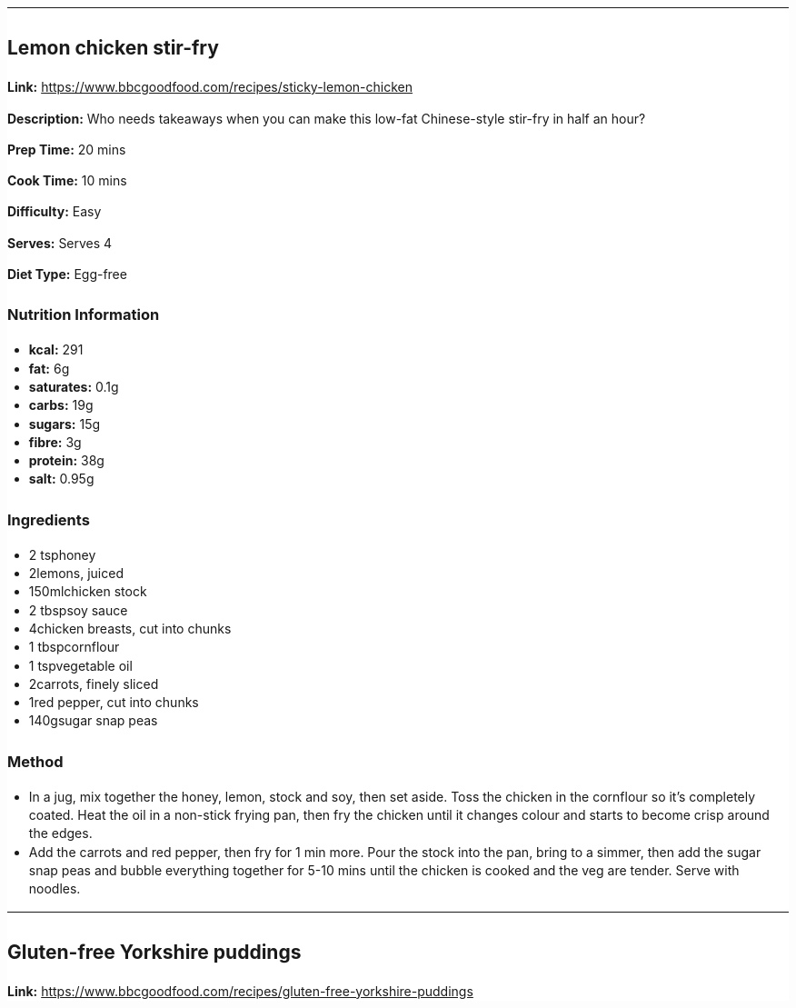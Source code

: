 
---

## Lemon chicken stir-fry
**Link:** https://www.bbcgoodfood.com/recipes/sticky-lemon-chicken

**Description:** Who needs takeaways when you can make this low-fat Chinese-style stir-fry in half an hour?

**Prep Time:** 20 mins

**Cook Time:** 10 mins

**Difficulty:** Easy

**Serves:** Serves 4

**Diet Type:** Egg-free

### Nutrition Information
- **kcal:** 291
- **fat:** 6g
- **saturates:** 0.1g
- **carbs:** 19g
- **sugars:** 15g
- **fibre:** 3g
- **protein:** 38g
- **salt:** 0.95g

### Ingredients
- 2 tsphoney
- 2lemons, juiced
- 150mlchicken stock
- 2 tbspsoy sauce
- 4chicken breasts, cut into chunks
- 1 tbspcornflour
- 1 tspvegetable oil
- 2carrots, finely sliced
- 1red pepper, cut into chunks
- 140gsugar snap peas

### Method
- In a jug, mix together the honey, lemon, stock and soy, then set aside. Toss the chicken in the cornflour so it’s completely coated. Heat the oil in a non-stick frying pan, then fry the chicken until it changes colour and starts to become crisp around the edges.
- Add the carrots and red pepper, then fry for 1 min more. Pour the stock into the pan, bring to a simmer, then add the sugar snap peas and bubble everything together for 5-10 mins until the chicken is cooked and the veg are tender. Serve with noodles.


---

## Gluten-free Yorkshire puddings
**Link:** https://www.bbcgoodfood.com/recipes/gluten-free-yorkshire-puddings
